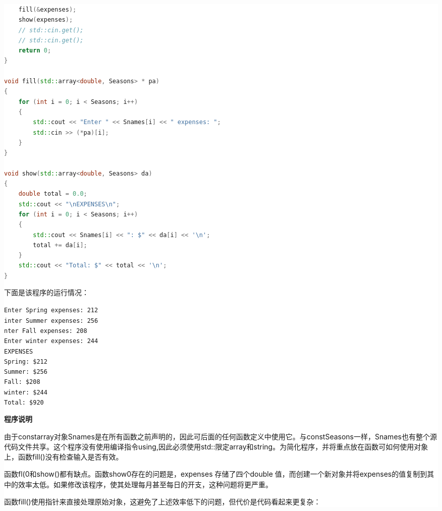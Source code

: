 ```c++
    fill(&expenses);
    show(expenses);
    // std::cin.get();
    // std::cin.get();
    return 0;
}

void fill(std::array<double, Seasons> * pa)
{
    for (int i = 0; i < Seasons; i++)
    {
        std::cout << "Enter " << Snames[i] << " expenses: ";
        std::cin >> (*pa)[i];
    }
}

void show(std::array<double, Seasons> da)
{
    double total = 0.0;
    std::cout << "\nEXPENSES\n";
    for (int i = 0; i < Seasons; i++)
    {
        std::cout << Snames[i] << ": $" << da[i] << '\n';
        total += da[i];
    }
    std::cout << "Total: $" << total << '\n';
}
```

下面是该程序的运行情况：

```
Enter Spring expenses: 212
inter Summer expenses: 256
nter Fall expenses: 208
Enter winter expenses: 244
EXPENSES
Spring: $212
Summer: $256
Fall: $208
winter: $244
Total: $920
```

**程序说明**

由于constarray对象Snames是在所有函数之前声明的，因此可后面的任何函数定义中使用它。与constSeasons一样，Snames也有整个源代码文件共享。这个程序没有使用编译指令using,因此必须使用std::限定array和string。为简化程序，并将重点放在函数可如何使用对象上，函数fill()没有检查输入是否有效。

函数fl(0和show()都有缺点。函数show0存在的问题是，expenses 存储了四个double 值，而创建一个新对象并将expenses的值复制到其中的效率太低。如果修改该程序，使其处理每月甚至每日的开支，这种问题将更严重。

函数fill()使用指针来直接处理原始对象，这避免了上述效率低下的问题，但代价是代码看起来更复杂：
